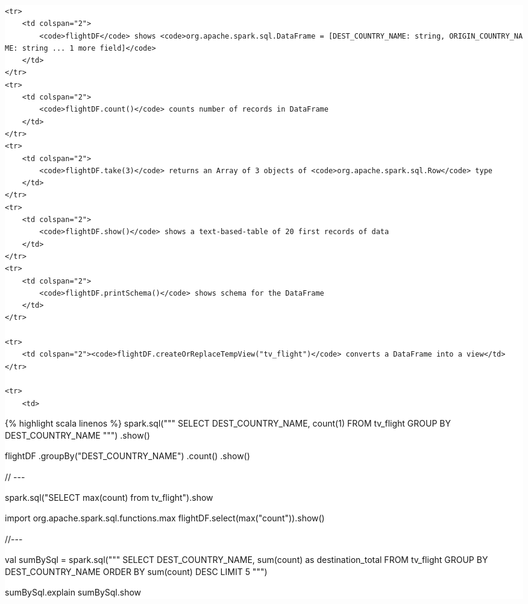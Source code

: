 	<tr>
		<td colspan="2">
			<code>flightDF</code> shows <code>org.apache.spark.sql.DataFrame = [DEST_COUNTRY_NAME: string, ORIGIN_COUNTRY_NAME: string ... 1 more field]</code>
		</td>
	</tr>
	<tr>
		<td colspan="2">
			<code>flightDF.count()</code> counts number of records in DataFrame
		</td>
	</tr>
	<tr>
		<td colspan="2">
			<code>flightDF.take(3)</code> returns an Array of 3 objects of <code>org.apache.spark.sql.Row</code> type
		</td>
	</tr>
	<tr>
		<td colspan="2">
			<code>flightDF.show()</code> shows a text-based-table of 20 first records of data 
		</td>
	</tr>
	<tr>
		<td colspan="2">
			<code>flightDF.printSchema()</code> shows schema for the DataFrame 
		</td>
	</tr>
	
	<tr>
		<td colspan="2"><code>flightDF.createOrReplaceTempView("tv_flight")</code> converts a DataFrame into a view</td>
	</tr>

	<tr>
		<td>
{% highlight scala linenos %}
spark.sql("""
  SELECT DEST_COUNTRY_NAME, count(1)
  FROM tv_flight
  GROUP BY DEST_COUNTRY_NAME
  """)
  .show()

flightDF
  .groupBy("DEST_COUNTRY_NAME")
  .count()
  .show()

// ---

spark.sql("SELECT max(count) from tv_flight").show

import org.apache.spark.sql.functions.max
flightDF.select(max("count")).show()

//---

val sumBySql = spark.sql("""
  SELECT DEST_COUNTRY_NAME, sum(count) as destination_total
  FROM tv_flight
  GROUP BY DEST_COUNTRY_NAME
  ORDER BY sum(count) DESC
  LIMIT 5
  """)

sumBySql.explain
sumBySql.show
